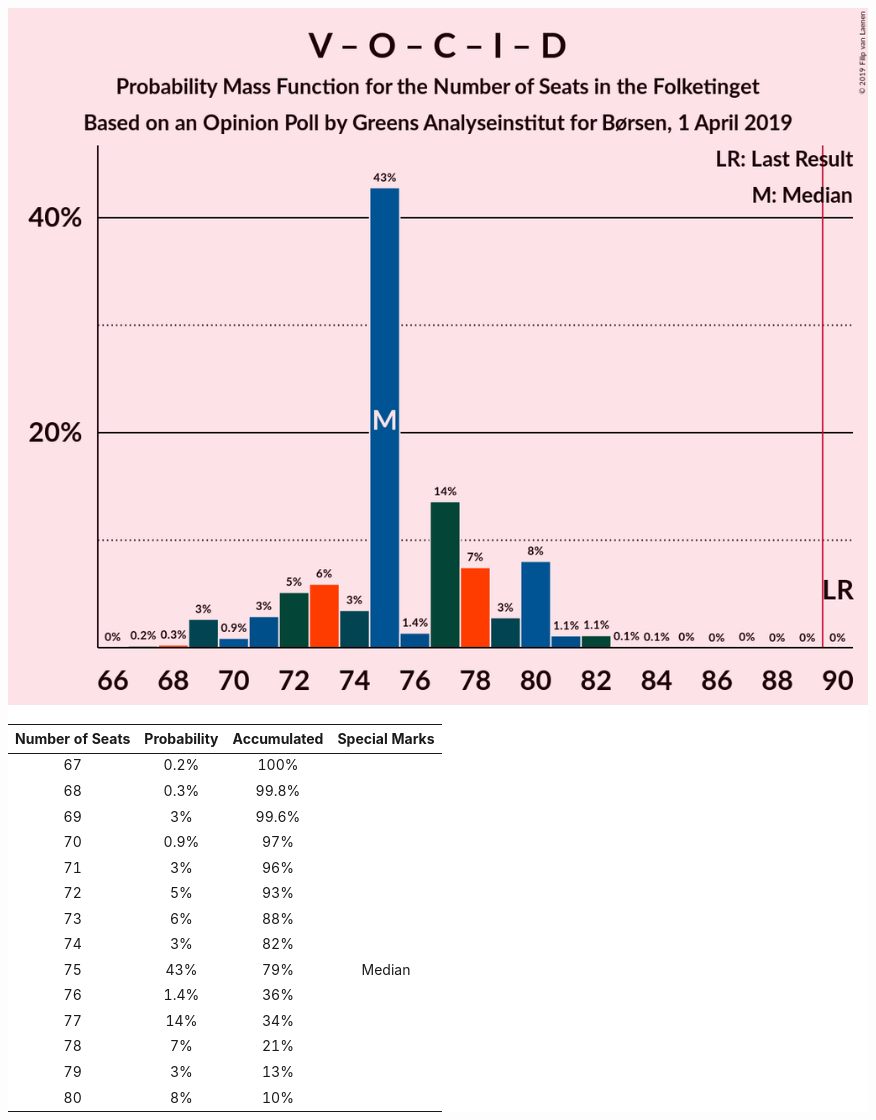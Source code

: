 ![Graph with seats probability mass function not yet produced](2019-04-01-GreensAnalyseinstitut-coalitions-seats-pmf-v–o–c–i–d.png "Seats Probability Mass Function")

| Number of Seats | Probability | Accumulated | Special Marks |
|:---------------:|:-----------:|:-----------:|:-------------:|
| 67 | 0.2% | 100% |  |
| 68 | 0.3% | 99.8% |  |
| 69 | 3% | 99.6% |  |
| 70 | 0.9% | 97% |  |
| 71 | 3% | 96% |  |
| 72 | 5% | 93% |  |
| 73 | 6% | 88% |  |
| 74 | 3% | 82% |  |
| 75 | 43% | 79% | Median |
| 76 | 1.4% | 36% |  |
| 77 | 14% | 34% |  |
| 78 | 7% | 21% |  |
| 79 | 3% | 13% |  |
| 80 | 8% | 10% |  |
